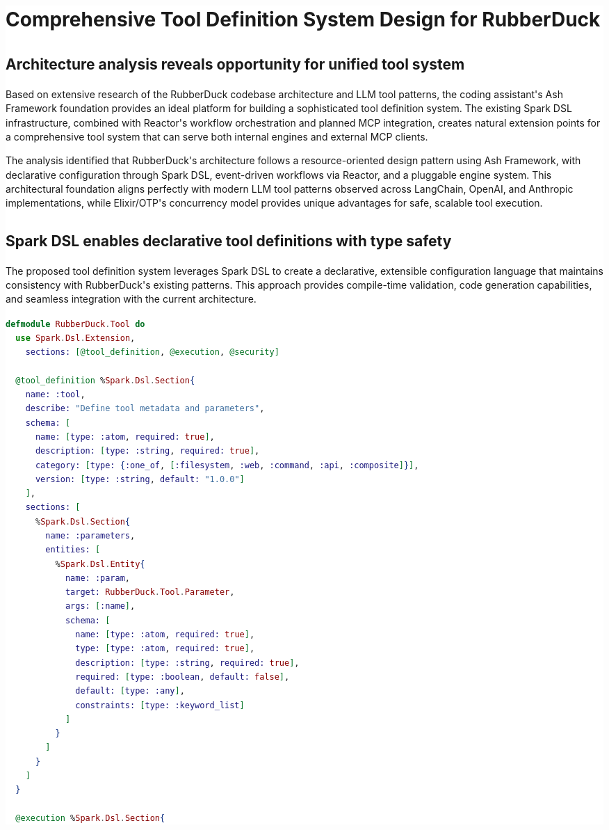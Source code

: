 # Comprehensive Tool Definition System Design for RubberDuck

## Architecture analysis reveals opportunity for unified tool system

Based on extensive research of the RubberDuck codebase architecture and LLM tool patterns, the coding assistant's Ash Framework foundation provides an ideal platform for building a sophisticated tool definition system. The existing Spark DSL infrastructure, combined with Reactor's workflow orchestration and planned MCP integration, creates natural extension points for a comprehensive tool system that can serve both internal engines and external MCP clients.

The analysis identified that RubberDuck's architecture follows a resource-oriented design pattern using Ash Framework, with declarative configuration through Spark DSL, event-driven workflows via Reactor, and a pluggable engine system. This architectural foundation aligns perfectly with modern LLM tool patterns observed across LangChain, OpenAI, and Anthropic implementations, while Elixir/OTP's concurrency model provides unique advantages for safe, scalable tool execution.

## Spark DSL enables declarative tool definitions with type safety

The proposed tool definition system leverages Spark DSL to create a declarative, extensible configuration language that maintains consistency with RubberDuck's existing patterns. This approach provides compile-time validation, code generation capabilities, and seamless integration with the current architecture.

```elixir
defmodule RubberDuck.Tool do
  use Spark.Dsl.Extension,
    sections: [@tool_definition, @execution, @security]

  @tool_definition %Spark.Dsl.Section{
    name: :tool,
    describe: "Define tool metadata and parameters",
    schema: [
      name: [type: :atom, required: true],
      description: [type: :string, required: true],
      category: [type: {:one_of, [:filesystem, :web, :command, :api, :composite]}],
      version: [type: :string, default: "1.0.0"]
    ],
    sections: [
      %Spark.Dsl.Section{
        name: :parameters,
        entities: [
          %Spark.Dsl.Entity{
            name: :param,
            target: RubberDuck.Tool.Parameter,
            args: [:name],
            schema: [
              name: [type: :atom, required: true],
              type: [type: :atom, required: true],
              description: [type: :string, required: true],
              required: [type: :boolean, default: false],
              default: [type: :any],
              constraints: [type: :keyword_list]
            ]
          }
        ]
      }
    ]
  }

  @execution %Spark.Dsl.Section{
```